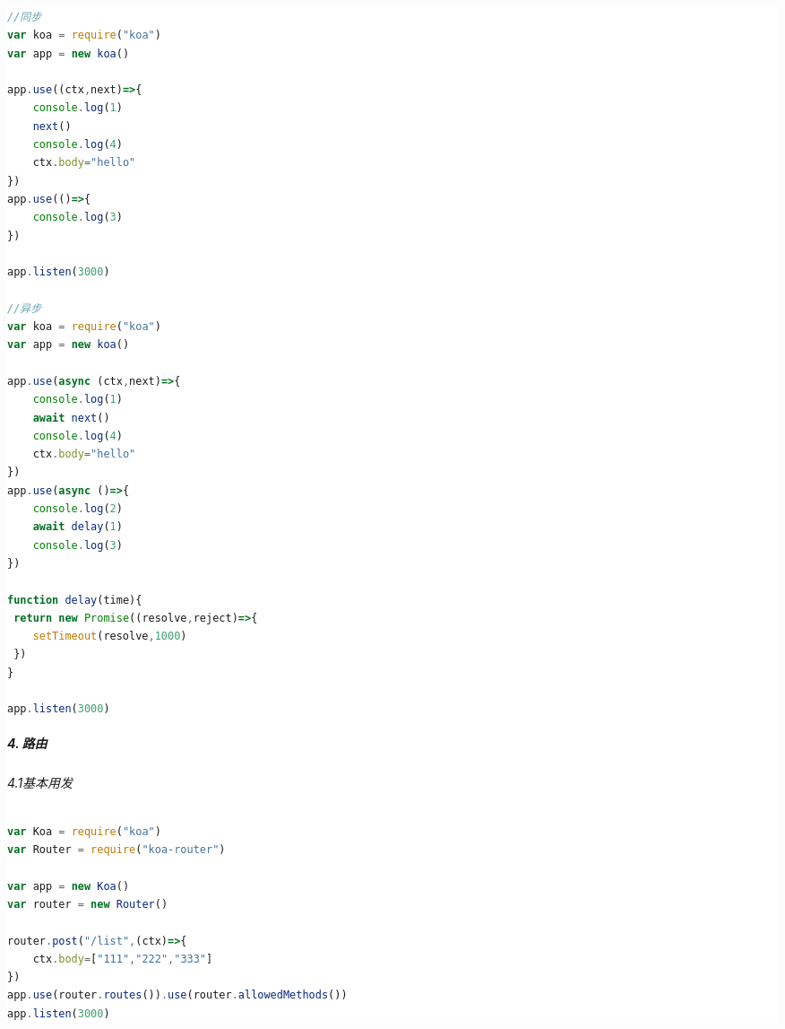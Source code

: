 ```js
//同步
var koa = require("koa")
var app = new koa()

app.use((ctx,next)=>{
    console.log(1)
    next()
    console.log(4)
    ctx.body="hello"
})
app.use(()=>{
    console.log(3)
})

app.listen(3000)

//异步
var koa = require("koa")
var app = new koa()

app.use(async (ctx,next)=>{
    console.log(1)
    await next()
    console.log(4)
    ctx.body="hello"
}) 
app.use(async ()=>{
    console.log(2)
    await delay(1)
    console.log(3)
})

function delay(time){
 return new Promise((resolve,reject)=>{
    setTimeout(resolve,1000)
 })
}

app.listen(3000)
```

 ##### 4. 路由

###### 4.1基本用发

```js
var Koa = require("koa")
var Router = require("koa-router")

var app = new Koa()
var router = new Router()

router.post("/list",(ctx)=>{
    ctx.body=["111","222","333"]
})
app.use(router.routes()).use(router.allowedMethods())
app.listen(3000)
```


[//]: # (<img src="笔记.assets/image-20220210101652166.png" alt="image-20220210101652166" style="zoom: 67%; float: left;" />)
[//]: # ()
[//]: # (<img src="笔记.assets/image-20220210101720533.png" alt="image-20220210101720533" style="zoom: 67%; float: left;" />)